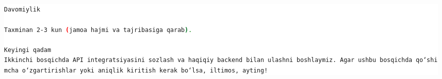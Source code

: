    ```bash
Davomiylik

Taxminan 2-3 kun (jamoa hajmi va tajribasiga qarab).

Keyingi qadam
Ikkinchi bosqichda API integratsiyasini sozlash va haqiqiy backend bilan ulashni boshlaymiz. Agar ushbu bosqichda qo‘shimcha o‘zgartirishlar yoki aniqlik kiritish kerak bo‘lsa, iltimos, ayting!